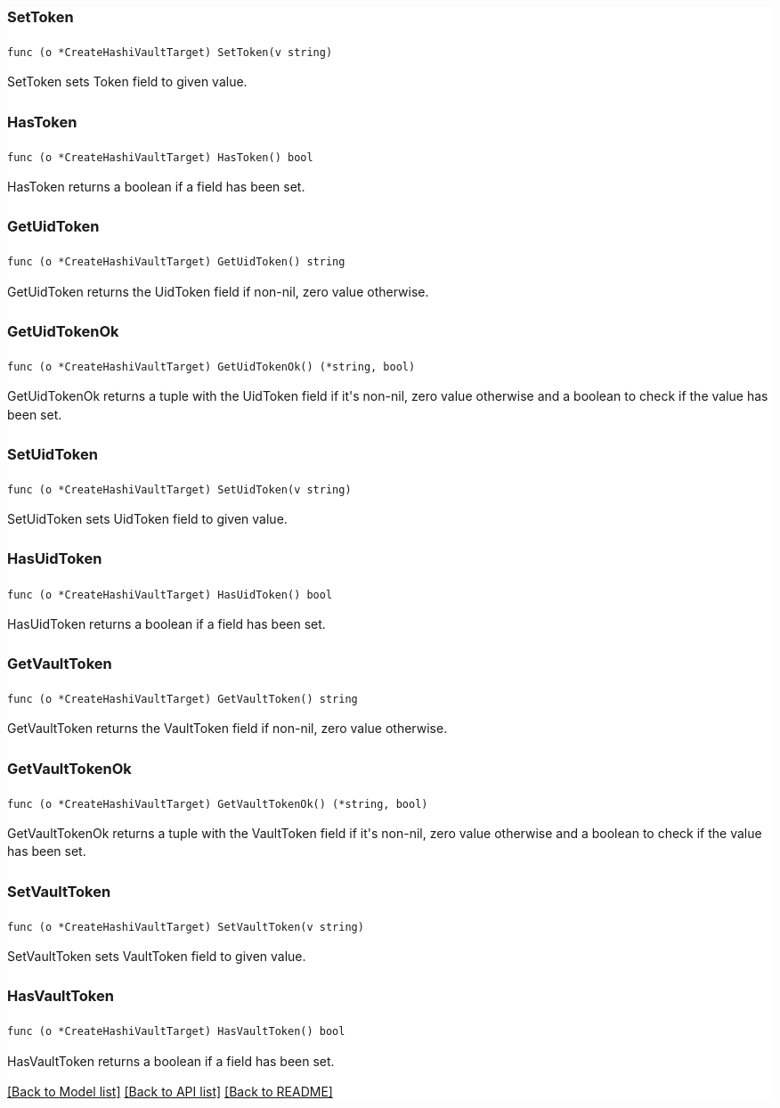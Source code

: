 ### SetToken

`func (o *CreateHashiVaultTarget) SetToken(v string)`

SetToken sets Token field to given value.

### HasToken

`func (o *CreateHashiVaultTarget) HasToken() bool`

HasToken returns a boolean if a field has been set.

### GetUidToken

`func (o *CreateHashiVaultTarget) GetUidToken() string`

GetUidToken returns the UidToken field if non-nil, zero value otherwise.

### GetUidTokenOk

`func (o *CreateHashiVaultTarget) GetUidTokenOk() (*string, bool)`

GetUidTokenOk returns a tuple with the UidToken field if it's non-nil, zero value otherwise
and a boolean to check if the value has been set.

### SetUidToken

`func (o *CreateHashiVaultTarget) SetUidToken(v string)`

SetUidToken sets UidToken field to given value.

### HasUidToken

`func (o *CreateHashiVaultTarget) HasUidToken() bool`

HasUidToken returns a boolean if a field has been set.

### GetVaultToken

`func (o *CreateHashiVaultTarget) GetVaultToken() string`

GetVaultToken returns the VaultToken field if non-nil, zero value otherwise.

### GetVaultTokenOk

`func (o *CreateHashiVaultTarget) GetVaultTokenOk() (*string, bool)`

GetVaultTokenOk returns a tuple with the VaultToken field if it's non-nil, zero value otherwise
and a boolean to check if the value has been set.

### SetVaultToken

`func (o *CreateHashiVaultTarget) SetVaultToken(v string)`

SetVaultToken sets VaultToken field to given value.

### HasVaultToken

`func (o *CreateHashiVaultTarget) HasVaultToken() bool`

HasVaultToken returns a boolean if a field has been set.


[[Back to Model list]](../README.md#documentation-for-models) [[Back to API list]](../README.md#documentation-for-api-endpoints) [[Back to README]](../README.md)


